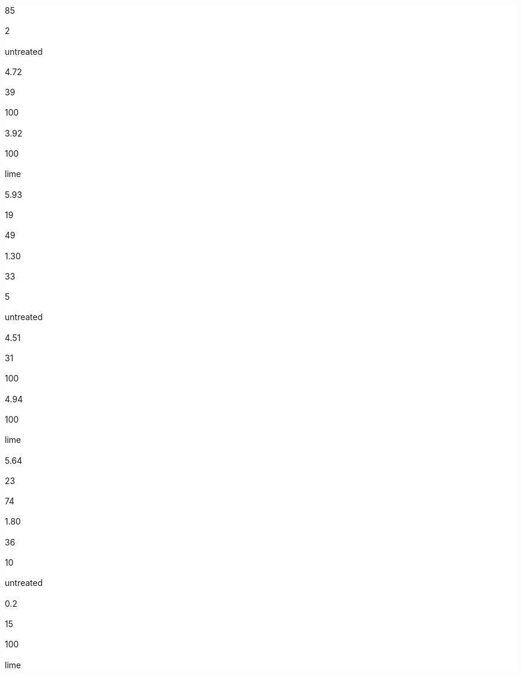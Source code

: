  85 

 2 

 untreated 

 4.72 

 39 

 100 

 3.92 

 100 

 lime 

 5.93 

 19 

 49 

 1.30 

 33 

 5 

 untreated 

 4.51 

 31 

 100 

 4.94 

 100 

 lime 

 5.64 

 23 

 74 

 1.80 

 36 

 10 

 untreated 

 0.2 

 15 

 100 

 lime 

